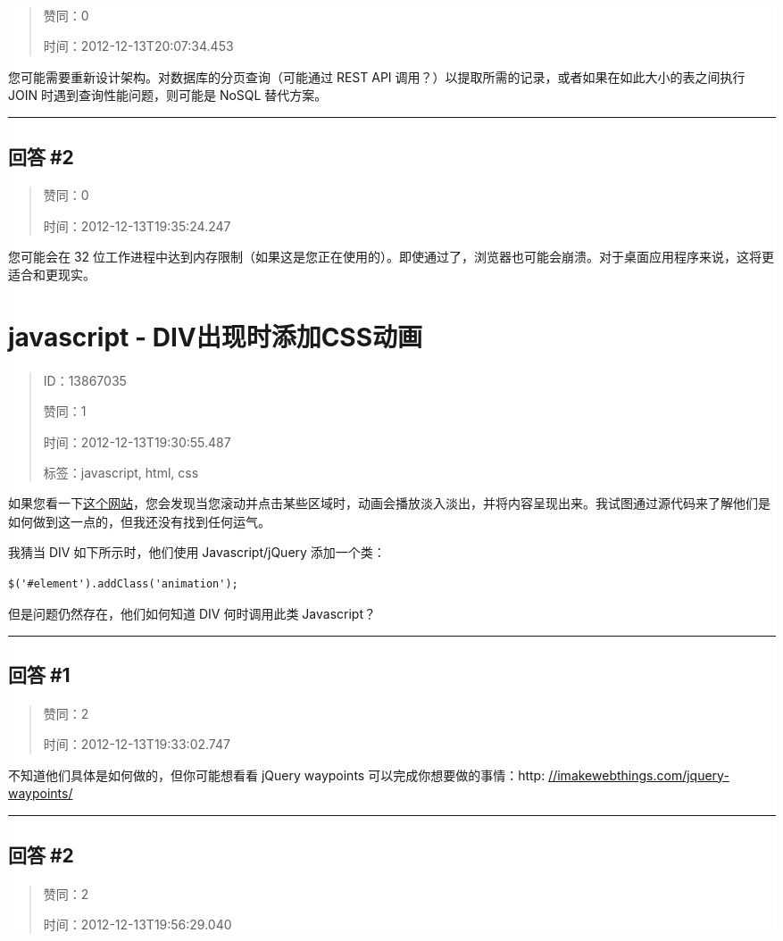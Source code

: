 > 赞同：0
> 
> 时间：2012-12-13T20:07:34.453

您可能需要重新设计架构。对数据库的分页查询（可能通过 REST API 调用？）以提取所需的记录，或者如果在如此大小的表之间执行 JOIN 时遇到查询性能问题，则可能是 NoSQL 替代方案。

* * *

## 回答 #2

> 赞同：0
> 
> 时间：2012-12-13T19:35:24.247

您可能会在 32 位工作进程中达到内存限制（如果这是您正在使用的）。即使通过了，浏览器也可能会崩溃。对于桌面应用程序来说，这将更适合和更现实。

# javascript - DIV出现时添加CSS动画

> ID：13867035
> 
> 赞同：1
> 
> 时间：2012-12-13T19:30:55.487
> 
> 标签：javascript, html, css

如果您看一下[这个网站](http://hockeyapp.net/)，您会发现当您滚动并点击某些区域时，动画会播放淡入淡出，并将内容呈现出来。我试图通过源代码来了解他们是如何做到这一点的，但我还没有找到任何运气。

我猜当 DIV 如下所示时，他们使用 Javascript/jQuery 添加一个类：

```
$('#element').addClass('animation'); 
```

但是问题仍然存在，他们如何知道 DIV 何时调用此类 Javascript？

* * *

## 回答 #1

> 赞同：2
> 
> 时间：2012-12-13T19:33:02.747

不知道他们具体是如何做的，但你可能想看看 jQuery waypoints 可以完成你想要做的事情：http: [//imakewebthings.com/jquery-waypoints/](http://imakewebthings.com/jquery-waypoints/)

* * *

## 回答 #2

> 赞同：2
> 
> 时间：2012-12-13T19:56:29.040
